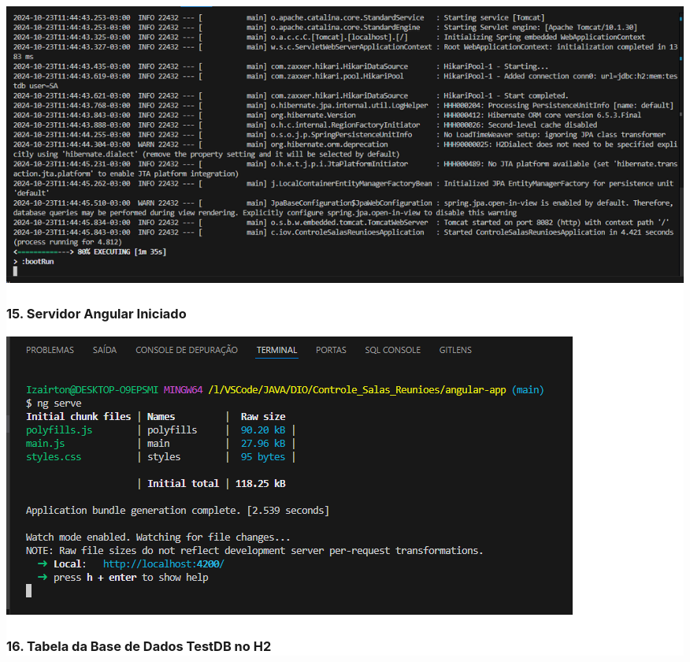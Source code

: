 ![Rodando Tomcat porta 8082](./images/Rodando_Tomcat_porta_8082.PNG)

### 15. Servidor Angular Iniciado

![Servidor Angular Iniciado](./images/Servidor_Angular_Iniciado.PNG)

### 16. Tabela da Base de Dados TestDB no H2
